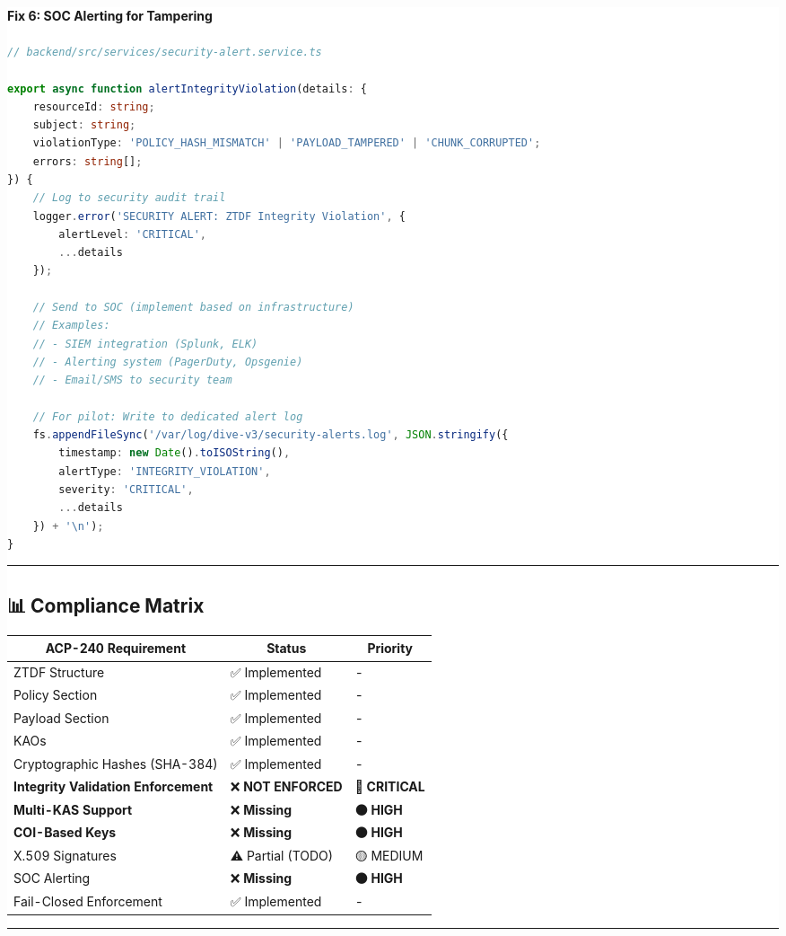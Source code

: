 
#### Fix 6: SOC Alerting for Tampering

```typescript
// backend/src/services/security-alert.service.ts

export async function alertIntegrityViolation(details: {
    resourceId: string;
    subject: string;
    violationType: 'POLICY_HASH_MISMATCH' | 'PAYLOAD_TAMPERED' | 'CHUNK_CORRUPTED';
    errors: string[];
}) {
    // Log to security audit trail
    logger.error('SECURITY ALERT: ZTDF Integrity Violation', {
        alertLevel: 'CRITICAL',
        ...details
    });
    
    // Send to SOC (implement based on infrastructure)
    // Examples:
    // - SIEM integration (Splunk, ELK)
    // - Alerting system (PagerDuty, Opsgenie)
    // - Email/SMS to security team
    
    // For pilot: Write to dedicated alert log
    fs.appendFileSync('/var/log/dive-v3/security-alerts.log', JSON.stringify({
        timestamp: new Date().toISOString(),
        alertType: 'INTEGRITY_VIOLATION',
        severity: 'CRITICAL',
        ...details
    }) + '\n');
}
```

---

## 📊 Compliance Matrix

| ACP-240 Requirement | Status | Priority |
|---------------------|--------|----------|
| ZTDF Structure | ✅ Implemented | - |
| Policy Section | ✅ Implemented | - |
| Payload Section | ✅ Implemented | - |
| KAOs | ✅ Implemented | - |
| Cryptographic Hashes (SHA-384) | ✅ Implemented | - |
| **Integrity Validation Enforcement** | ❌ **NOT ENFORCED** | **🔴 CRITICAL** |
| **Multi-KAS Support** | ❌ **Missing** | **🟠 HIGH** |
| **COI-Based Keys** | ❌ **Missing** | **🟠 HIGH** |
| X.509 Signatures | ⚠️ Partial (TODO) | 🟡 MEDIUM |
| SOC Alerting | ❌ **Missing** | **🟠 HIGH** |
| Fail-Closed Enforcement | ✅ Implemented | - |

---